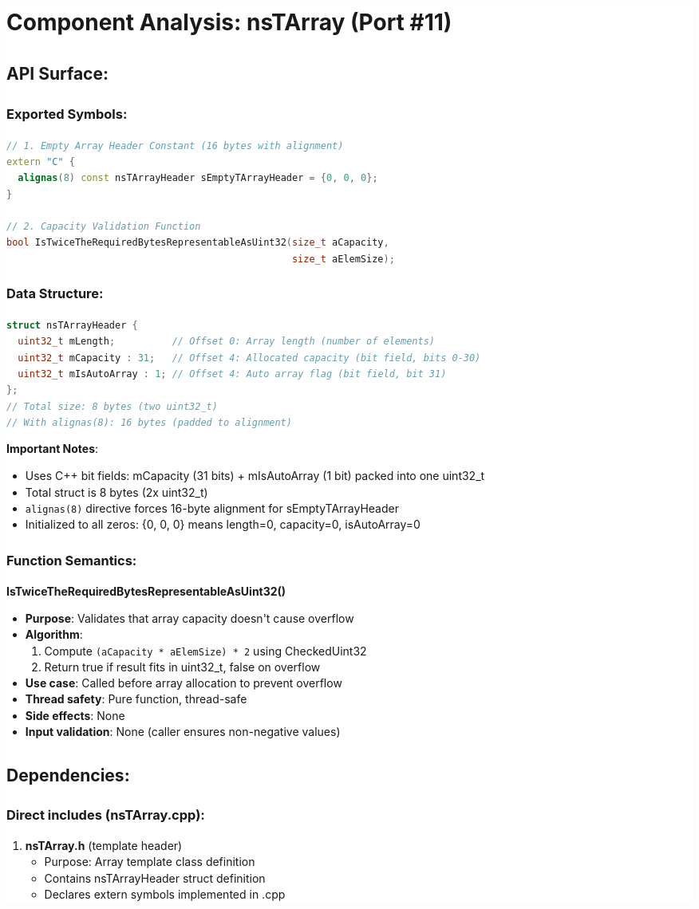 # Component Analysis: nsTArray (Port #11)

## API Surface:

### Exported Symbols:

```cpp
// 1. Empty Array Header Constant (16 bytes with alignment)
extern "C" {
  alignas(8) const nsTArrayHeader sEmptyTArrayHeader = {0, 0, 0};
}

// 2. Capacity Validation Function
bool IsTwiceTheRequiredBytesRepresentableAsUint32(size_t aCapacity,
                                                  size_t aElemSize);
```

### Data Structure:

```cpp
struct nsTArrayHeader {
  uint32_t mLength;          // Offset 0: Array length (number of elements)
  uint32_t mCapacity : 31;   // Offset 4: Allocated capacity (bit field, bits 0-30)
  uint32_t mIsAutoArray : 1; // Offset 4: Auto array flag (bit field, bit 31)
};
// Total size: 8 bytes (two uint32_t)
// With alignas(8): 16 bytes (padded to alignment)
```

**Important Notes**:
- Uses C++ bit fields: mCapacity (31 bits) + mIsAutoArray (1 bit) packed into one uint32_t
- Total struct is 8 bytes (2x uint32_t)
- `alignas(8)` directive forces 16-byte alignment for sEmptyTArrayHeader
- Initialized to all zeros: {0, 0, 0} means length=0, capacity=0, isAutoArray=0

### Function Semantics:

**IsTwiceTheRequiredBytesRepresentableAsUint32()**
- **Purpose**: Validates that array capacity doesn't cause overflow
- **Algorithm**: 
  1. Compute `(aCapacity * aElemSize) * 2` using CheckedUint32
  2. Return true if result fits in uint32_t, false on overflow
- **Use case**: Called before array allocation to prevent overflow
- **Thread safety**: Pure function, thread-safe
- **Side effects**: None
- **Input validation**: None (caller ensures non-negative values)

## Dependencies:

### Direct includes (nsTArray.cpp):
1. **nsTArray.h** (template header)
   - Purpose: Array template class definition
   - Contains nsTArrayHeader struct definition
   - Declares extern symbols implemented in .cpp
